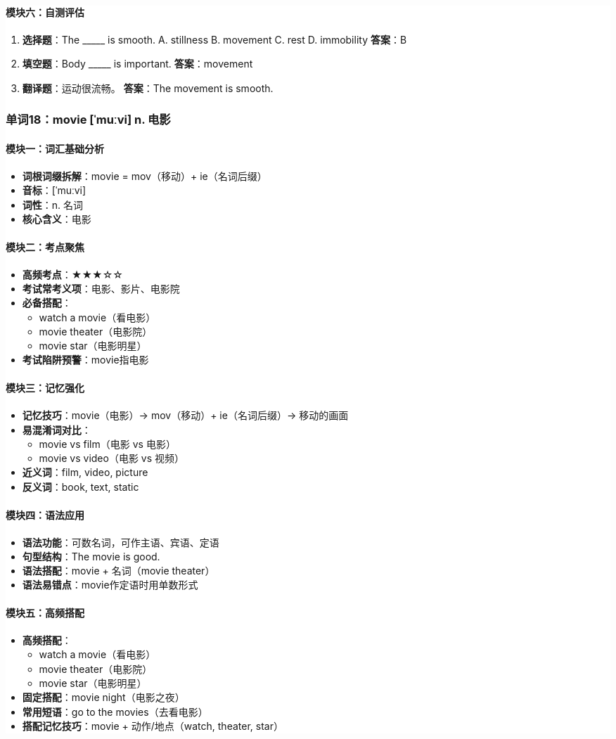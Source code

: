 #### 模块六：自测评估

1. **选择题**：The _____ is smooth.
   A. stillness  B. movement  C. rest  D. immobility
   **答案**：B

2. **填空题**：Body _____ is important.
   **答案**：movement

3. **翻译题**：运动很流畅。
   **答案**：The movement is smooth.

### 单词18：movie [ˈmuːvi] n. 电影

#### 模块一：词汇基础分析

- **词根词缀拆解**：movie = mov（移动）+ ie（名词后缀）
- **音标**：[ˈmuːvi]
- **词性**：n. 名词
- **核心含义**：电影

#### 模块二：考点聚焦

- **高频考点**：★★★☆☆
- **考试常考义项**：电影、影片、电影院
- **必备搭配**：
  - watch a movie（看电影）
  - movie theater（电影院）
  - movie star（电影明星）
- **考试陷阱预警**：movie指电影

#### 模块三：记忆强化

- **记忆技巧**：movie（电影）→ mov（移动）+ ie（名词后缀）→ 移动的画面
- **易混淆词对比**：
  - movie vs film（电影 vs 电影）
  - movie vs video（电影 vs 视频）
- **近义词**：film, video, picture
- **反义词**：book, text, static

#### 模块四：语法应用

- **语法功能**：可数名词，可作主语、宾语、定语
- **句型结构**：The movie is good.
- **语法搭配**：movie + 名词（movie theater）
- **语法易错点**：movie作定语时用单数形式

#### 模块五：高频搭配

- **高频搭配**：
  - watch a movie（看电影）
  - movie theater（电影院）
  - movie star（电影明星）
- **固定搭配**：movie night（电影之夜）
- **常用短语**：go to the movies（去看电影）
- **搭配记忆技巧**：movie + 动作/地点（watch, theater, star）
